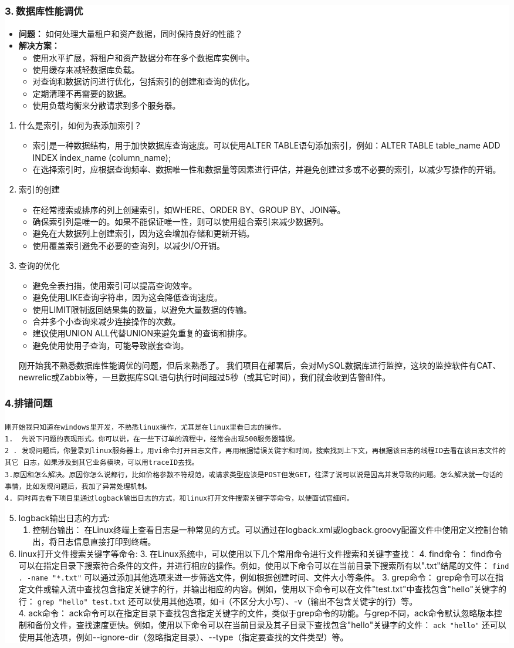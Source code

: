 ### 3. 数据库性能调优
- **问题：** 如何处理大量租户和资产数据，同时保持良好的性能？
- **解决方案：**
    - 使用水平扩展，将租户和资产数据分布在多个数据库实例中。
    - 使用缓存来减轻数据库负载。
    - 对查询和数据访问进行优化，包括索引的创建和查询的优化。
    - 定期清理不再需要的数据。
    - 使用负载均衡来分散请求到多个服务器。
    
 1. 什么是索引，如何为表添加索引？
    - 索引是一种数据结构，用于加快数据库查询速度。可以使用ALTER TABLE语句添加索引，例如：ALTER TABLE table_name ADD INDEX index_name (column_name);
    - 在选择索引时，应根据查询频率、数据唯一性和数据量等因素进行评估，并避免创建过多或不必要的索引，以减少写操作的开销。
2. 索引的创建
    - 在经常搜索或排序的列上创建索引，如WHERE、ORDER BY、GROUP BY、JOIN等。
    - 确保索引列是唯一的。如果不能保证唯一性，则可以使用组合索引来减少数据列。
    - 避免在大数据列上创建索引，因为这会增加存储和更新开销。
    - 使用覆盖索引避免不必要的查询列，以减少I/O开销。
3. 查询的优化
    - 避免全表扫描，使用索引可以提高查询效率。
    - 避免使用LIKE查询字符串，因为这会降低查询速度。
    - 使用LIMIT限制返回结果集的数量，以避免大量数据的传输。
    - 合并多个小查询来减少连接操作的次数。
    - 建议使用UNION ALL代替UNION来避免重复的查询和排序。
    - 避免使用使用子查询，可能导致嵌套查询。

	刚开始我不熟悉数据库性能调优的问题，但后来熟悉了。
	我们项目在部署后，会对MySQL数据库进行监控，这块的监控软件有CAT、newrelic或Zabbix等，一旦数据库SQL语句执行时间超过5秒（或其它时间），我们就会收到告警邮件。
### 4.排错问题
	刚开始我只知道在windows里开发，不熟悉linux操作，尤其是在linux里看日志的操作。
	1.  先说下问题的表现形式。你可以说，在一些下订单的流程中，经常会出现500服务器错误。
	2 . 发现问题后，你登录到linux服务器上，用vi命令打开日志文件，再用根据错误关键字和时间，搜索找到上下文，再根据该日志的线程ID去看在该日志文件的其它 日志，如果涉及到其它业务模块，可以用traceID去找。
	3.原因和怎么解决。原因你怎么说都行，比如价格参数不符规范，或请求类型应该是POST但发GET，往深了说可以说是因高并发导致的问题。怎么解决就一句话的事情，比如发现问题后，我加了异常处理机制。
	4. 同时再去看下项目里通过logback输出日志的方式，和linux打开文件搜索关键字等命令，以便面试官细问。
5. logback输出日志的方式:
	1. 控制台输出： 在Linux终端上查看日志是一种常见的方式。可以通过在logback.xml或logback.groovy配置文件中使用<consoleAppender>定义控制台输出，将日志信息直接打印到终端。
6.   linux打开文件搜索关键字等命令:
	3. 在Linux系统中，可以使用以下几个常用命令进行文件搜索和关键字查找：
	4. find命令： find命令可以在指定目录下搜索符合条件的文件，并进行相应的操作。例如，使用以下命令可以在当前目录下搜索所有以".txt"结尾的文件：
    `find . -name "*.txt"`
    可以通过添加其他选项来进一步筛选文件，例如根据创建时间、文件大小等条件。
	3. grep命令： grep命令可以在指定文件或输入流中查找包含指定关键字的行，并输出相应的内容。例如，使用以下命令可以在文件"test.txt"中查找包含"hello"关键字的行：
    `grep "hello" test.txt`
    还可以使用其他选项，如-i（不区分大小写）、-v（输出不包含关键字的行）等。    
	4. ack命令： ack命令可以在指定目录下查找包含指定关键字的文件，类似于grep命令的功能。与grep不同，ack命令默认忽略版本控制和备份文件，查找速度更快。例如，使用以下命令可以在当前目录及其子目录下查找包含"hello"关键字的文件：
    `ack "hello"`
    还可以使用其他选项，例如--ignore-dir（忽略指定目录）、--type（指定要查找的文件类型）等。
